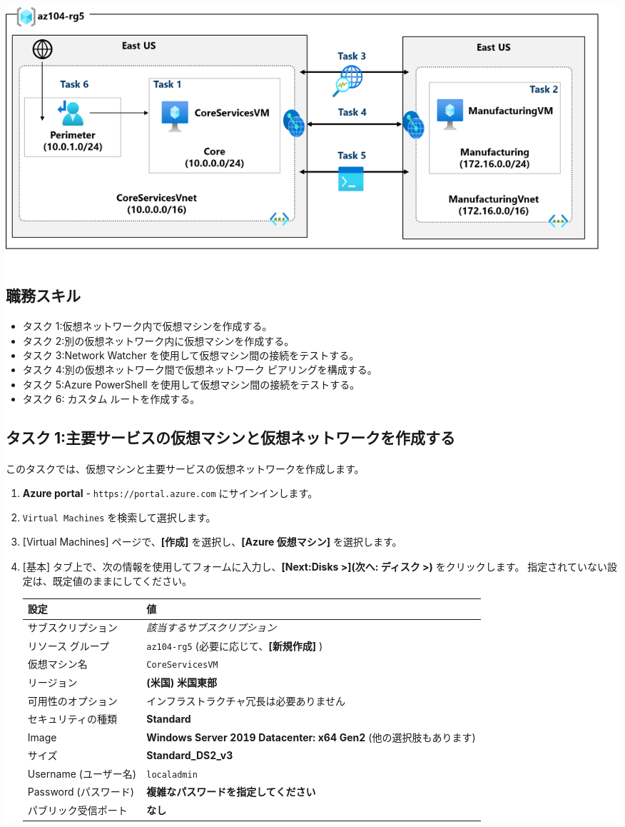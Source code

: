 ![ラボ 05 アーキテクチャ ダイアグラム](../media/az104-lab05-architecture.png)

## 職務スキル

+ タスク 1:仮想ネットワーク内で仮想マシンを作成する。
+ タスク 2:別の仮想ネットワーク内に仮想マシンを作成する。
+ タスク 3:Network Watcher を使用して仮想マシン間の接続をテストする。 
+ タスク 4:別の仮想ネットワーク間で仮想ネットワーク ピアリングを構成する。
+ タスク 5:Azure PowerShell を使用して仮想マシン間の接続をテストする。
+ タスク 6: カスタム ルートを作成する。 

## タスク 1:主要サービスの仮想マシンと仮想ネットワークを作成する

このタスクでは、仮想マシンと主要サービスの仮想ネットワークを作成します。 

1. **Azure portal** - `https://portal.azure.com` にサインインします。

1. `Virtual Machines` を検索して選択します。

1. [Virtual Machines] ページで、**[作成]** を選択し、**[Azure 仮想マシン]** を選択します。

1. [基本] タブ上で、次の情報を使用してフォームに入力し、**[Next:Disks >]\(次へ: ディスク >\)** をクリックします。 指定されていない設定は、既定値のままにしてください。
 
    | 設定 | 値 | 
    | --- | --- |
    | サブスクリプション |  *該当するサブスクリプション* |
    | リソース グループ |  `az104-rg5` (必要に応じて、**[新規作成]** )
    | 仮想マシン名 |    `CoreServicesVM` |
    | リージョン | **(米国) 米国東部** |
    | 可用性のオプション | インフラストラクチャ冗長は必要ありません |
    | セキュリティの種類 | **Standard** |
    | Image | **Windows Server 2019 Datacenter: x64 Gen2** (他の選択肢もあります) |
    | サイズ | **Standard_DS2_v3** |
    | Username (ユーザー名) | `localadmin` | 
    | Password (パスワード) | **複雑なパスワードを指定してください** |
    | パブリック受信ポート | **なし** |
